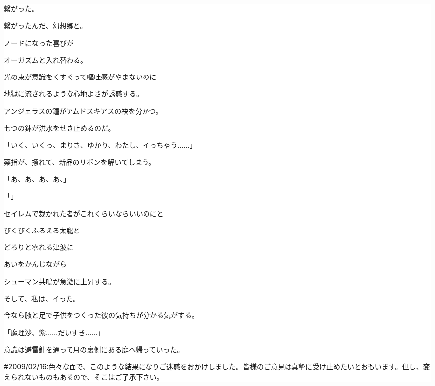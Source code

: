 

繋がった。

繋がったんだ、幻想郷と。

ノードになった喜びが

オーガズムと入れ替わる。

光の束が意識をくすぐって嘔吐感がやまないのに

地獄に流されるような心地よさが誘惑する。



アンジェラスの鐘がアムドスキアスの袂を分かつ。

七つの鉢が洪水をせき止めるのだ。



「いく、いくっ、まりさ、ゆかり、わたし、イっちゃう……」



薬指が、擦れて、新品のリボンを解いてしまう。



「あ、あ、あ、あ、」

「」



セイレムで裁かれた者がこれくらいならいいのにと



びくびくふるえる太腿と

どろりと零れる津波に

あいをかんじながら

シューマン共鳴が急激に上昇する。



そして、私は、イった。



今なら腋と足で子供をつくった彼の気持ちが分かる気がする。



「魔理沙、紫……だいすき……」



意識は避雷針を通って月の裏側にある庭へ帰っていった。

</div>





<div class="afterword">

#2009/02/16:色々な面で、このような結果になりご迷惑をおかけしました。皆様のご意見は真摯に受け止めたいとおもいます。但し、変えられないものもあるので、そこはご了承下さい。
